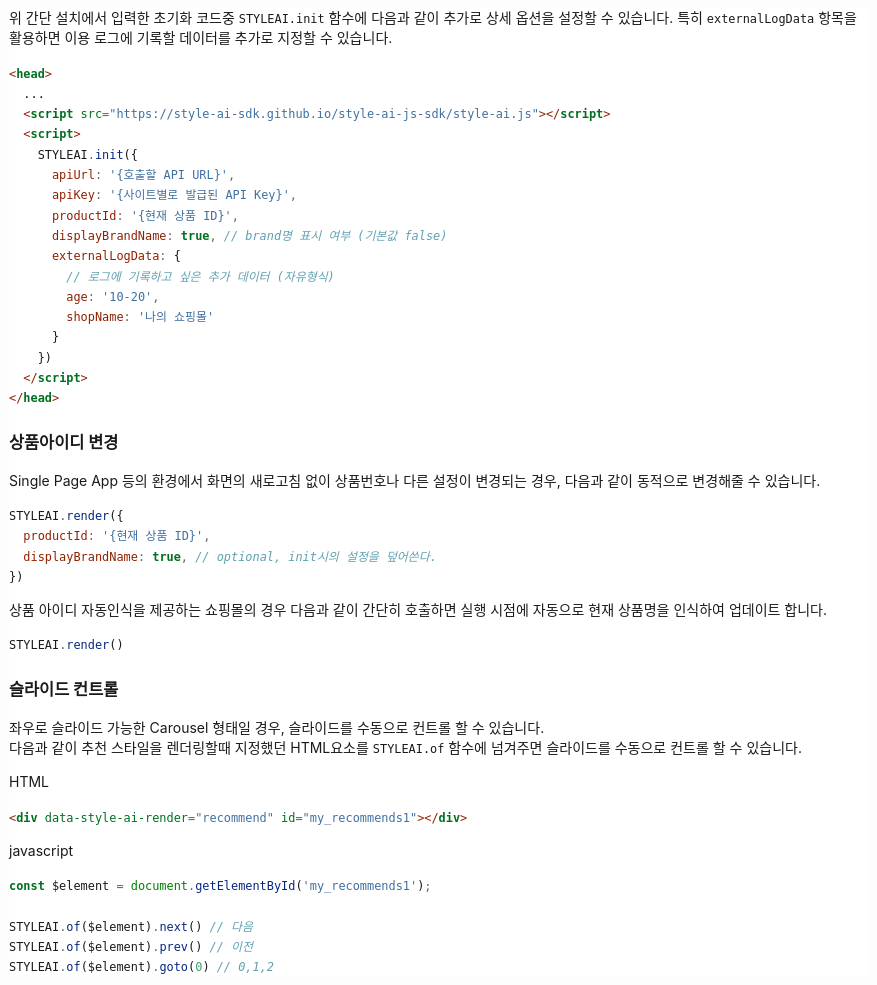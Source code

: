 위 간단 설치에서 입력한 초기화 코드중 `STYLEAI.init` 함수에 다음과 같이 추가로 상세 옵션을 설정할 수 있습니다. 특히 `externalLogData` 항목을 활용하면 이용 로그에 기록할 데이터를 추가로
지정할 수 있습니다.

```html
<head>
  ...
  <script src="https://style-ai-sdk.github.io/style-ai-js-sdk/style-ai.js"></script>
  <script>
    STYLEAI.init({
      apiUrl: '{호출할 API URL}',
      apiKey: '{사이트별로 발급된 API Key}',
      productId: '{현재 상품 ID}',
      displayBrandName: true, // brand명 표시 여부 (기본값 false)
      externalLogData: {
        // 로그에 기록하고 싶은 추가 데이터 (자유형식)
        age: '10-20',
        shopName: '나의 쇼핑몰'
      }
    })
  </script>
</head>
```

### 상품아이디 변경

Single Page App 등의 환경에서 화면의 새로고침 없이 상품번호나 다른 설정이 변경되는 경우, 다음과 같이 동적으로 변경해줄 수 있습니다.

```js
STYLEAI.render({ 
  productId: '{현재 상품 ID}',
  displayBrandName: true, // optional, init시의 설정을 덮어쓴다. 
})
```

상품 아이디 자동인식을 제공하는 쇼핑몰의 경우 다음과 같이 간단히 호출하면 실행 시점에 자동으로 현재 상품명을 인식하여 업데이트 합니다.

```js
STYLEAI.render()
```

### 슬라이드 컨트롤

좌우로 슬라이드 가능한 Carousel 형태일 경우, 슬라이드를 수동으로 컨트롤 할 수 있습니다.  
다음과 같이 추천 스타일을 렌더링할때 지정했던 HTML요소를 `STYLEAI.of` 함수에 넘겨주면 슬라이드를 수동으로 컨트롤 할 수 있습니다.

HTML

```html
<div data-style-ai-render="recommend" id="my_recommends1"></div>
```

javascript

```javascript
const $element = document.getElementById('my_recommends1');

STYLEAI.of($element).next() // 다음
STYLEAI.of($element).prev() // 이전
STYLEAI.of($element).goto(0) // 0,1,2
```
